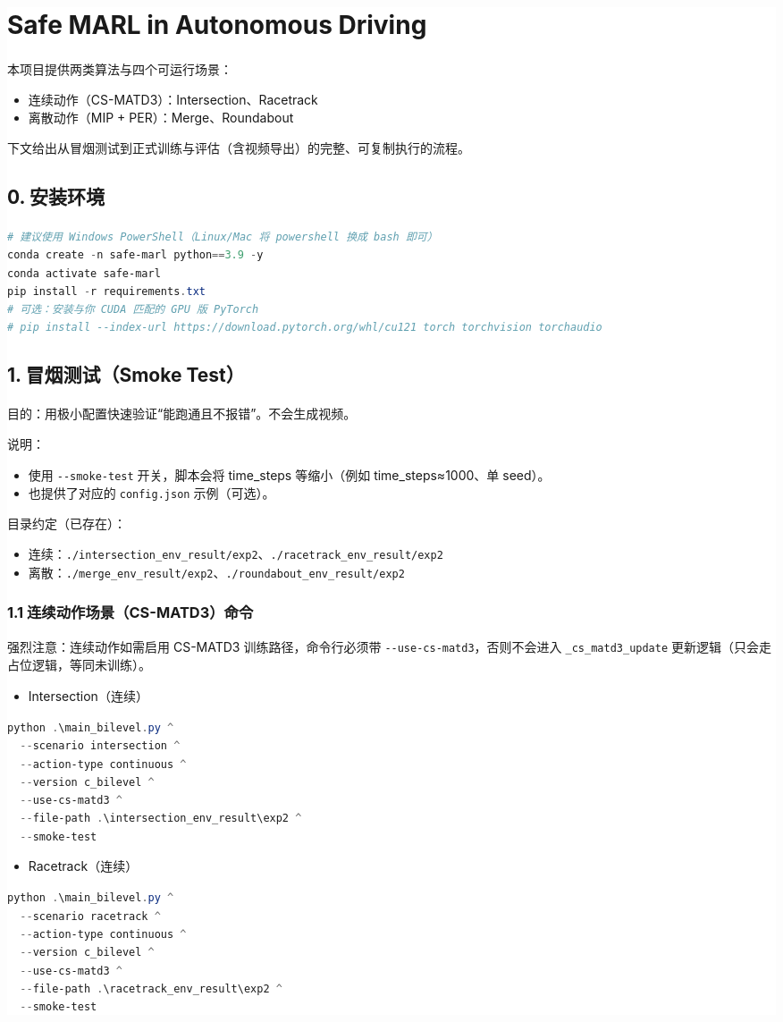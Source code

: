 # Safe MARL in Autonomous Driving

本项目提供两类算法与四个可运行场景：
- 连续动作（CS-MATD3）：Intersection、Racetrack
- 离散动作（MIP + PER）：Merge、Roundabout

下文给出从冒烟测试到正式训练与评估（含视频导出）的完整、可复制执行的流程。

## 0. 安装环境

```powershell
# 建议使用 Windows PowerShell（Linux/Mac 将 powershell 换成 bash 即可）
conda create -n safe-marl python==3.9 -y
conda activate safe-marl
pip install -r requirements.txt
# 可选：安装与你 CUDA 匹配的 GPU 版 PyTorch
# pip install --index-url https://download.pytorch.org/whl/cu121 torch torchvision torchaudio
```

## 1. 冒烟测试（Smoke Test）
目的：用极小配置快速验证“能跑通且不报错”。不会生成视频。

说明：
- 使用 `--smoke-test` 开关，脚本会将 time_steps 等缩小（例如 time_steps≈1000、单 seed）。
- 也提供了对应的 `config.json` 示例（可选）。

目录约定（已存在）：
- 连续：`./intersection_env_result/exp2`、`./racetrack_env_result/exp2`
- 离散：`./merge_env_result/exp2`、`./roundabout_env_result/exp2`

### 1.1 连续动作场景（CS-MATD3）命令
强烈注意：连续动作如需启用 CS-MATD3 训练路径，命令行必须带 `--use-cs-matd3`，否则不会进入 `_cs_matd3_update` 更新逻辑（只会走占位逻辑，等同未训练）。

- Intersection（连续）
```powershell
python .\main_bilevel.py ^
  --scenario intersection ^
  --action-type continuous ^
  --version c_bilevel ^
  --use-cs-matd3 ^
  --file-path .\intersection_env_result\exp2 ^
  --smoke-test
```
- Racetrack（连续）
```powershell
python .\main_bilevel.py ^
  --scenario racetrack ^
  --action-type continuous ^
  --version c_bilevel ^
  --use-cs-matd3 ^
  --file-path .\racetrack_env_result\exp2 ^
  --smoke-test
```
